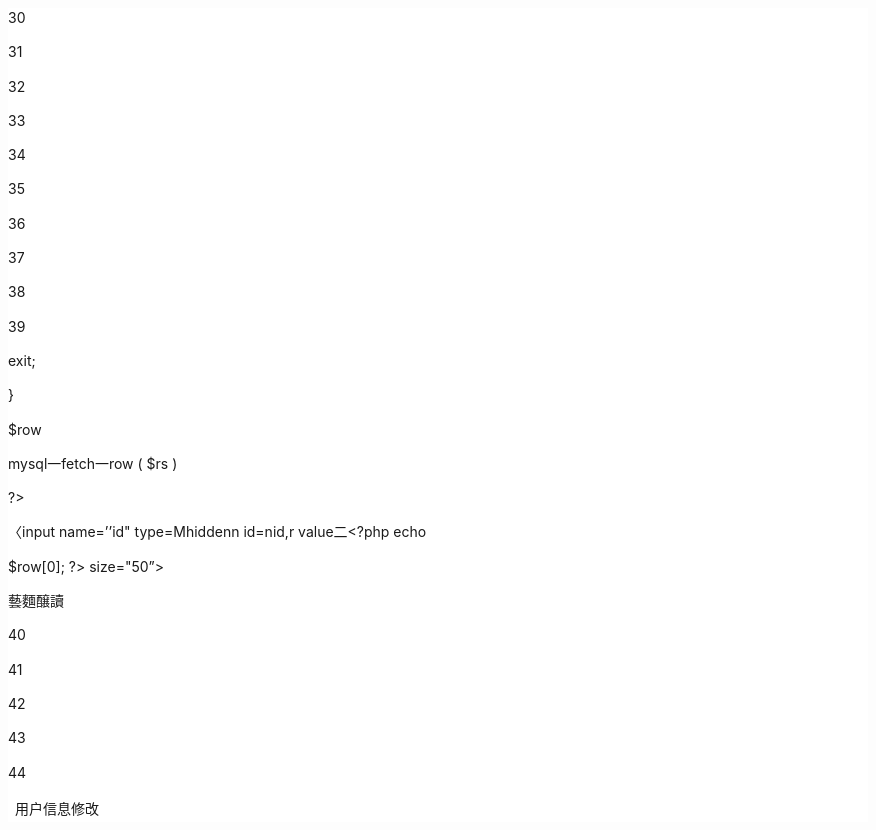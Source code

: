 30

31

32

33

34

35

36

37

38

39



exit;

}

$row



mysql一fetch一row ( $rs )



?>

<form name二’’users" method="GET,' action®’’users一update一do.php"> <table algin=°centerH>

<thead>

<tr>

<td colsparv=2> 用户信息修改 </td>

〈input name=’’id" type=Mhiddenn id=nid,r value二<?php echo

$row[0]; ?> size="50”>

藝麵醸讀



40

41

42

43

44



</tr>

</thead>

<tbody>
